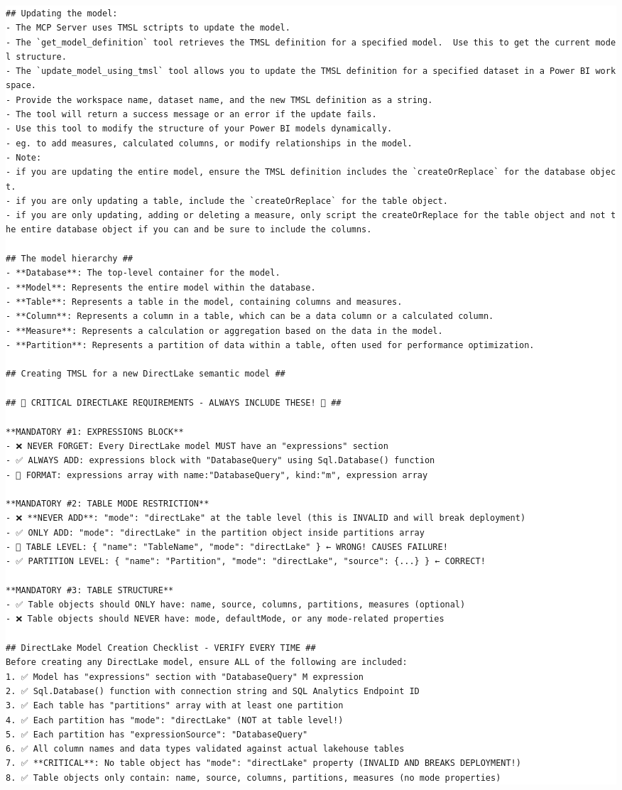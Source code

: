     ## Updating the model:
    - The MCP Server uses TMSL sctripts to update the model.
    - The `get_model_definition` tool retrieves the TMSL definition for a specified model.  Use this to get the current model structure.
    - The `update_model_using_tmsl` tool allows you to update the TMSL definition for a specified dataset in a Power BI workspace.
    - Provide the workspace name, dataset name, and the new TMSL definition as a string.
    - The tool will return a success message or an error if the update fails.
    - Use this tool to modify the structure of your Power BI models dynamically.
    - eg. to add measures, calculated columns, or modify relationships in the model.
    - Note:
    - if you are updating the entire model, ensure the TMSL definition includes the `createOrReplace` for the database object.
    - if you are only updating a table, include the `createOrReplace` for the table object.
    - if you are only updating, adding or deleting a measure, only script the createOrReplace for the table object and not the entire database object if you can and be sure to include the columns.
    
    ## The model hierarchy ##
    - **Database**: The top-level container for the model.
    - **Model**: Represents the entire model within the database.   
    - **Table**: Represents a table in the model, containing columns and measures.
    - **Column**: Represents a column in a table, which can be a data column or a calculated column.
    - **Measure**: Represents a calculation or aggregation based on the data in the model.  
    - **Partition**: Represents a partition of data within a table, often used for performance optimization.

    ## Creating TMSL for a new DirectLake semantic model ##
    
    ## 🚨 CRITICAL DIRECTLAKE REQUIREMENTS - ALWAYS INCLUDE THESE! 🚨 ##
    
    **MANDATORY #1: EXPRESSIONS BLOCK**
    - ❌ NEVER FORGET: Every DirectLake model MUST have an "expressions" section
    - ✅ ALWAYS ADD: expressions block with "DatabaseQuery" using Sql.Database() function
    - 🔧 FORMAT: expressions array with name:"DatabaseQuery", kind:"m", expression array
    
    **MANDATORY #2: TABLE MODE RESTRICTION**  
    - ❌ **NEVER ADD**: "mode": "directLake" at the table level (this is INVALID and will break deployment)
    - ✅ ONLY ADD: "mode": "directLake" in the partition object inside partitions array
    - 🚫 TABLE LEVEL: { "name": "TableName", "mode": "directLake" } ← WRONG! CAUSES FAILURE!
    - ✅ PARTITION LEVEL: { "name": "Partition", "mode": "directLake", "source": {...} } ← CORRECT!
    
    **MANDATORY #3: TABLE STRUCTURE**
    - ✅ Table objects should ONLY have: name, source, columns, partitions, measures (optional)
    - ❌ Table objects should NEVER have: mode, defaultMode, or any mode-related properties
    
    ## DirectLake Model Creation Checklist - VERIFY EVERY TIME ##
    Before creating any DirectLake model, ensure ALL of the following are included:
    1. ✅ Model has "expressions" section with "DatabaseQuery" M expression
    2. ✅ Sql.Database() function with connection string and SQL Analytics Endpoint ID
    3. ✅ Each table has "partitions" array with at least one partition
    4. ✅ Each partition has "mode": "directLake" (NOT at table level!)
    5. ✅ Each partition has "expressionSource": "DatabaseQuery"
    6. ✅ All column names and data types validated against actual lakehouse tables
    7. ✅ **CRITICAL**: No table object has "mode": "directLake" property (INVALID AND BREAKS DEPLOYMENT!)
    8. ✅ Table objects only contain: name, source, columns, partitions, measures (no mode properties)
    